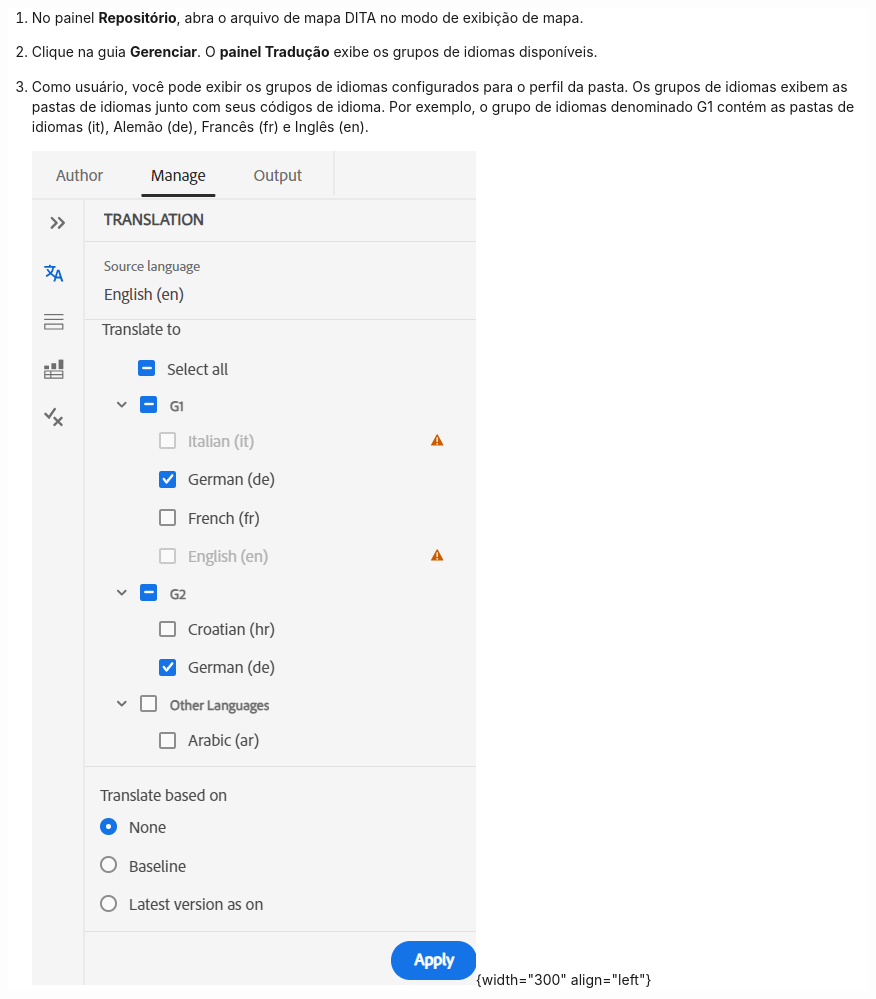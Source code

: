 1. No painel **Repositório**, abra o arquivo de mapa DITA no modo de exibição de mapa.
1. Clique na guia **Gerenciar**. O **painel Tradução** exibe os grupos de idiomas disponíveis.

1. Como usuário, você pode exibir os grupos de idiomas configurados para o perfil da pasta. Os grupos de idiomas exibem as pastas de idiomas junto com seus códigos de idioma. Por exemplo, o grupo de idiomas denominado G1 contém as pastas de idiomas \(it\), Alemão \(de\), Francês \(fr\) e Inglês \(en\).

   ![painel de tradução](images/translation-languages.png){width="300" align="left"}
